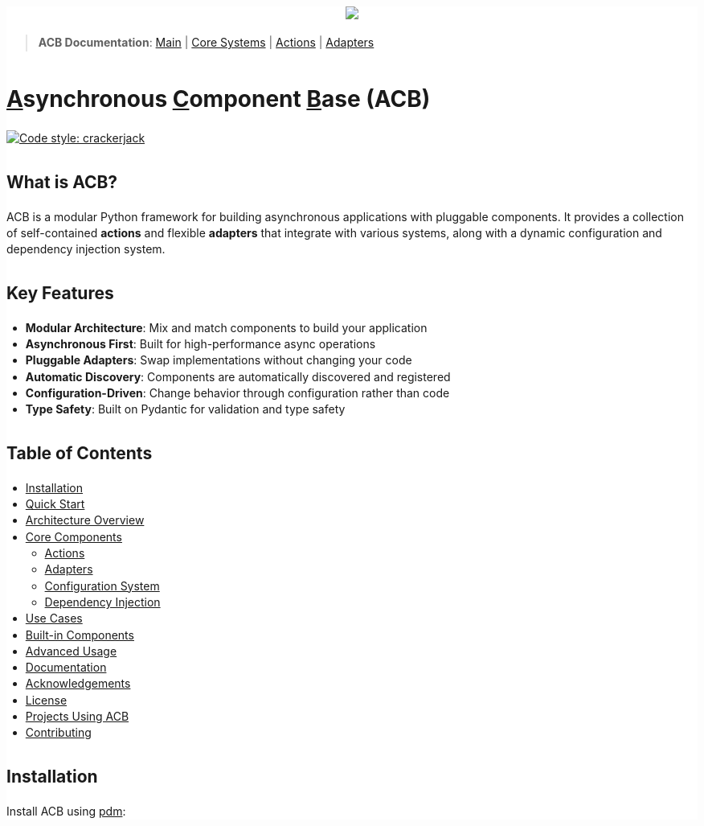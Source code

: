 
<p align="center">
  <img src="https://drive.google.com/uc?id=1pMUqyvgMkhGYoLz3jBibZDl3J63HEcCC">
</p>

> **ACB Documentation**: [Main](./README.md) | [Core Systems](./acb/README.md) | [Actions](./acb/actions/README.md) | [Adapters](./acb/adapters/README.md)

# <u>A</u>synchronous <u>C</u>omponent <u>B</u>ase (ACB)

[![Code style: crackerjack](https://img.shields.io/badge/code%20style-crackerjack-000042)](https://github.com/lesleslie/crackerjack)

## What is ACB?

ACB is a modular Python framework for building asynchronous applications with pluggable components. It provides a collection of self-contained **actions** and flexible **adapters** that integrate with various systems, along with a dynamic configuration and dependency injection system.

## Key Features

- **Modular Architecture**: Mix and match components to build your application
- **Asynchronous First**: Built for high-performance async operations
- **Pluggable Adapters**: Swap implementations without changing your code
- **Automatic Discovery**: Components are automatically discovered and registered
- **Configuration-Driven**: Change behavior through configuration rather than code
- **Type Safety**: Built on Pydantic for validation and type safety

## Table of Contents

- [Installation](#installation)
- [Quick Start](#quick-start)
- [Architecture Overview](#architecture-overview)
- [Core Components](#core-components)
  - [Actions](#actions)
  - [Adapters](#adapters)
  - [Configuration System](#configuration-system)
  - [Dependency Injection](#dependency-injection)
- [Use Cases](#use-cases)
- [Built-in Components](#built-in-components)
- [Advanced Usage](#advanced-usage)
- [Documentation](#documentation)
- [Acknowledgements](#acknowledgements)
- [License](#license)
- [Projects Using ACB](#projects-using-acb)
- [Contributing](#contributing)

## Installation

Install ACB using [pdm](https://pdm.fming.dev):
